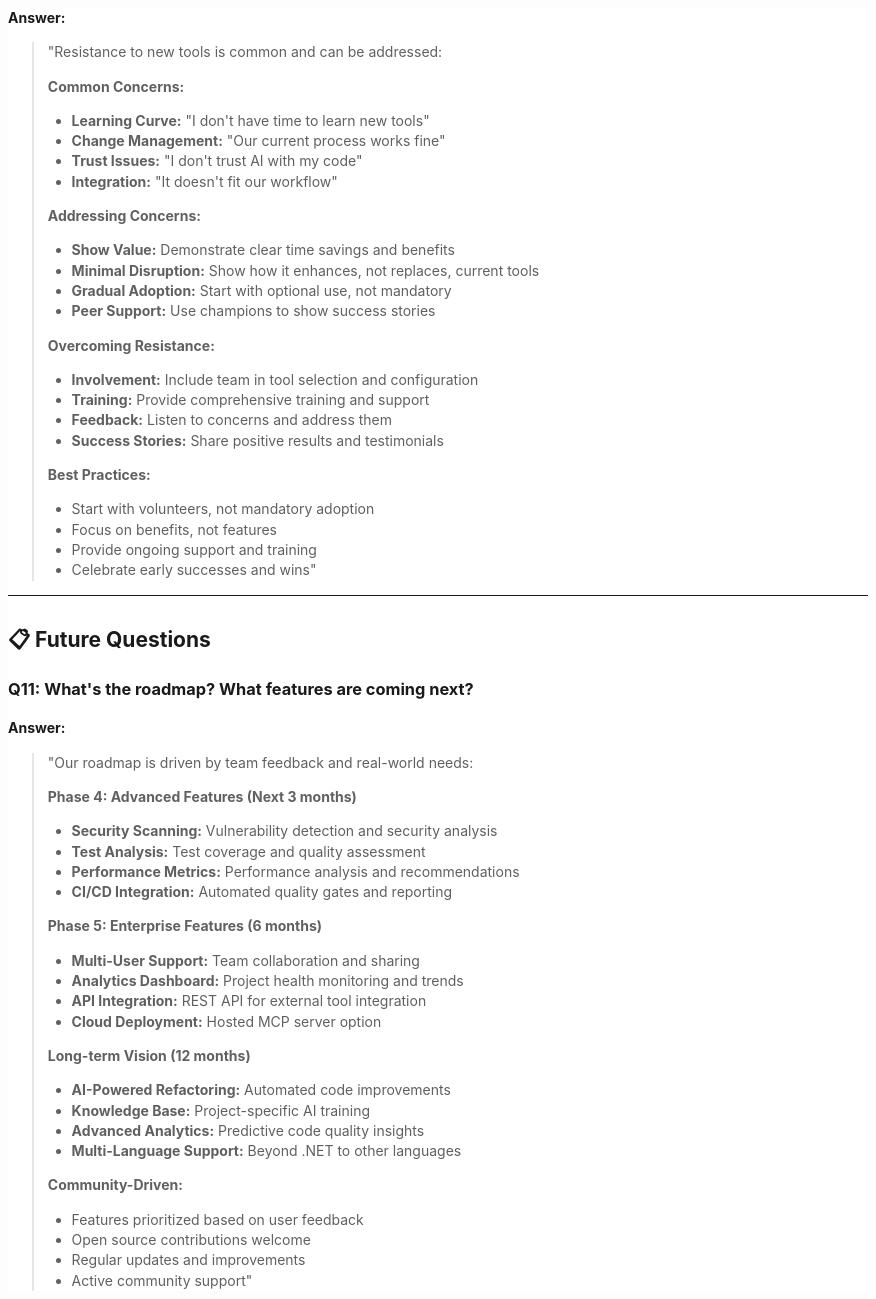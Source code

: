 **Answer:**
> "Resistance to new tools is common and can be addressed:
> 
> **Common Concerns:**
> - **Learning Curve:** "I don't have time to learn new tools"
> - **Change Management:** "Our current process works fine"
> - **Trust Issues:** "I don't trust AI with my code"
> - **Integration:** "It doesn't fit our workflow"
> 
> **Addressing Concerns:**
> - **Show Value:** Demonstrate clear time savings and benefits
> - **Minimal Disruption:** Show how it enhances, not replaces, current tools
> - **Gradual Adoption:** Start with optional use, not mandatory
> - **Peer Support:** Use champions to show success stories
> 
> **Overcoming Resistance:**
> - **Involvement:** Include team in tool selection and configuration
> - **Training:** Provide comprehensive training and support
> - **Feedback:** Listen to concerns and address them
> - **Success Stories:** Share positive results and testimonials
> 
> **Best Practices:**
> - Start with volunteers, not mandatory adoption
> - Focus on benefits, not features
> - Provide ongoing support and training
> - Celebrate early successes and wins"

---

## 📋 **Future Questions**

### **Q11: What's the roadmap? What features are coming next?**

**Answer:**
> "Our roadmap is driven by team feedback and real-world needs:
> 
> **Phase 4: Advanced Features (Next 3 months)**
> - **Security Scanning:** Vulnerability detection and security analysis
> - **Test Analysis:** Test coverage and quality assessment
> - **Performance Metrics:** Performance analysis and recommendations
> - **CI/CD Integration:** Automated quality gates and reporting
> 
> **Phase 5: Enterprise Features (6 months)**
> - **Multi-User Support:** Team collaboration and sharing
> - **Analytics Dashboard:** Project health monitoring and trends
> - **API Integration:** REST API for external tool integration
> - **Cloud Deployment:** Hosted MCP server option
> 
> **Long-term Vision (12 months)**
> - **AI-Powered Refactoring:** Automated code improvements
> - **Knowledge Base:** Project-specific AI training
> - **Advanced Analytics:** Predictive code quality insights
> - **Multi-Language Support:** Beyond .NET to other languages
> 
> **Community-Driven:**
> - Features prioritized based on user feedback
> - Open source contributions welcome
> - Regular updates and improvements
> - Active community support"

